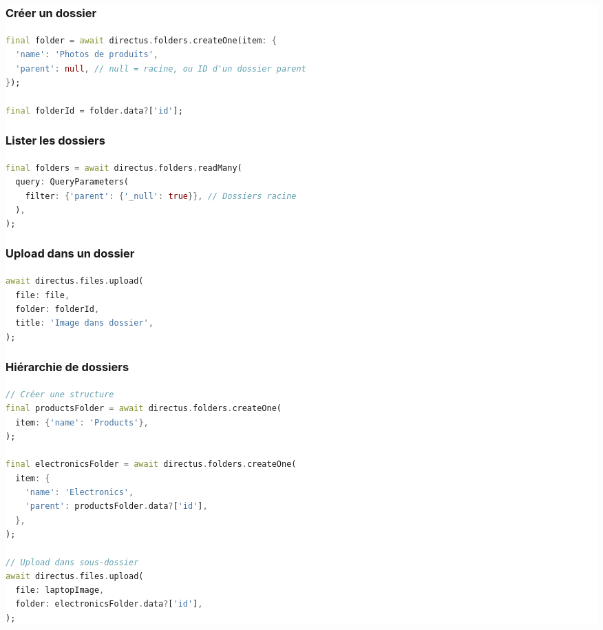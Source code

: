 ### Créer un dossier

```dart
final folder = await directus.folders.createOne(item: {
  'name': 'Photos de produits',
  'parent': null, // null = racine, ou ID d'un dossier parent
});

final folderId = folder.data?['id'];
```

### Lister les dossiers

```dart
final folders = await directus.folders.readMany(
  query: QueryParameters(
    filter: {'parent': {'_null': true}}, // Dossiers racine
  ),
);
```

### Upload dans un dossier

```dart
await directus.files.upload(
  file: file,
  folder: folderId,
  title: 'Image dans dossier',
);
```

### Hiérarchie de dossiers

```dart
// Créer une structure
final productsFolder = await directus.folders.createOne(
  item: {'name': 'Products'},
);

final electronicsFolder = await directus.folders.createOne(
  item: {
    'name': 'Electronics',
    'parent': productsFolder.data?['id'],
  },
);

// Upload dans sous-dossier
await directus.files.upload(
  file: laptopImage,
  folder: electronicsFolder.data?['id'],
);
```

